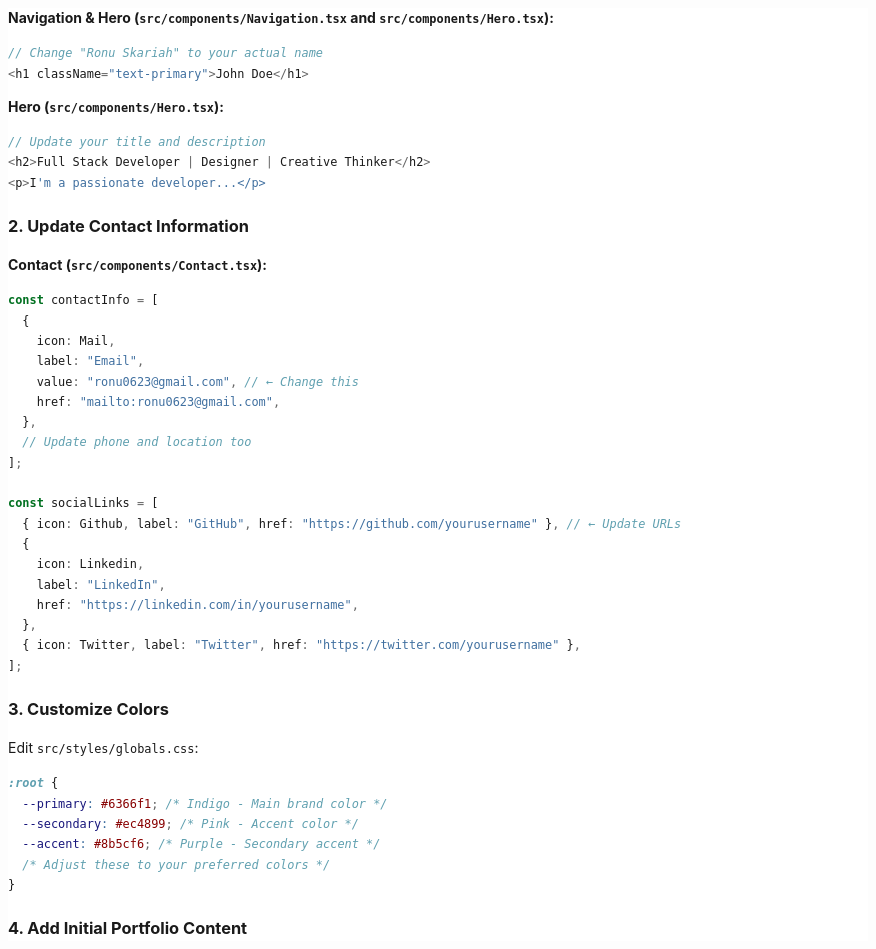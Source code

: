 **Navigation & Hero (`src/components/Navigation.tsx` and `src/components/Hero.tsx`):**

```typescript
// Change "Ronu Skariah" to your actual name
<h1 className="text-primary">John Doe</h1>
```

**Hero (`src/components/Hero.tsx`):**

```typescript
// Update your title and description
<h2>Full Stack Developer | Designer | Creative Thinker</h2>
<p>I'm a passionate developer...</p>
```

### 2. Update Contact Information

**Contact (`src/components/Contact.tsx`):**

```typescript
const contactInfo = [
  {
    icon: Mail,
    label: "Email",
    value: "ronu0623@gmail.com", // ← Change this
    href: "mailto:ronu0623@gmail.com",
  },
  // Update phone and location too
];

const socialLinks = [
  { icon: Github, label: "GitHub", href: "https://github.com/yourusername" }, // ← Update URLs
  {
    icon: Linkedin,
    label: "LinkedIn",
    href: "https://linkedin.com/in/yourusername",
  },
  { icon: Twitter, label: "Twitter", href: "https://twitter.com/yourusername" },
];
```

### 3. Customize Colors

Edit `src/styles/globals.css`:

```css
:root {
  --primary: #6366f1; /* Indigo - Main brand color */
  --secondary: #ec4899; /* Pink - Accent color */
  --accent: #8b5cf6; /* Purple - Secondary accent */
  /* Adjust these to your preferred colors */
}
```

### 4. Add Initial Portfolio Content
